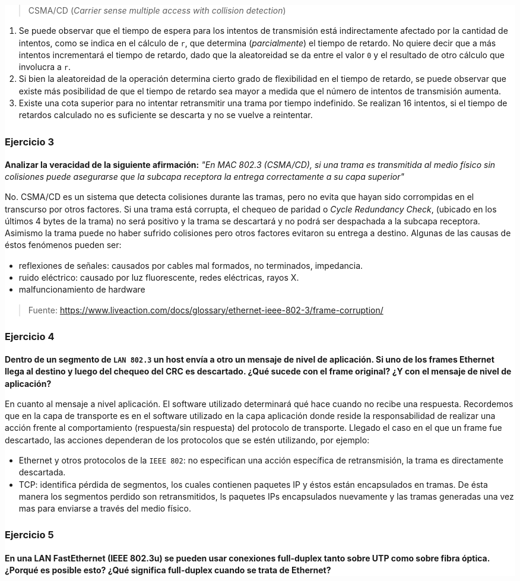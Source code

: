 > CSMA/CD (*Carrier sense multiple access with collision detection*)

1. Se puede observar que el tiempo de espera para los intentos de transmisión está indirectamente afectado por la cantidad de intentos, como se indica en el cálculo de `r`, que determina (*parcialmente*) el tiempo de retardo. No quiere decir que a más intentos incrementará el tiempo de retardo, dado que la aleatoreidad se da entre el valor `0` y el resultado de otro cálculo que involucra a `r`.
2. Si bien la aleatoreidad de la operación determina cierto grado de flexibilidad en el tiempo de retardo, se puede observar que existe más posibilidad de que el tiempo de retardo sea mayor a medida que el número de intentos de transmisión aumenta.
3. Existe una cota superior para no intentar retransmitir una trama por tiempo indefinido. Se realizan 16 intentos, si el tiempo de retardos calculado no es suficiente se descarta y no se vuelve a reintentar.

### Ejercicio 3

**Analizar la veracidad de la siguiente afirmación:**
*"En MAC 802.3 (CSMA/CD), si una trama es transmitida al medio físico sin colisiones puede asegurarse que la subcapa receptora la entrega correctamente a su capa superior"*

No. CSMA/CD es un sistema que detecta colisiones durante las tramas, pero no evita que hayan sido corrompidas en el transcurso por otros factores. Si una trama está corrupta, el chequeo de paridad o *Cycle Redundancy Check*, (ubicado en los últimos 4 bytes de la trama) no será positivo y la trama se descartará y no podrá ser despachada a la subcapa receptora. Asimismo la trama puede no haber sufrido colisiones pero otros factores evitaron su entrega a destino. Algunas de las causas de éstos fenómenos pueden ser:

+ reflexiones de señales: causados por cables mal formados, no terminados, impedancia.
+ ruido eléctrico: causado por luz fluorescente, redes eléctricas, rayos X.
+ malfuncionamiento de hardware

> Fuente: https://www.liveaction.com/docs/glossary/ethernet-ieee-802-3/frame-corruption/

### Ejercicio 4

**Dentro de un segmento de `LAN 802.3` un host envía a otro un mensaje de nivel de aplicación. Si uno de los frames Ethernet llega al destino y luego del chequeo del CRC es descartado. ¿Qué sucede con el frame original? ¿Y con el mensaje de nivel de aplicación?**

En cuanto al mensaje a nivel aplicación. El software utilizado determinará qué hace cuando no recibe una respuesta. Recordemos que en la capa de transporte es en el software utilizado en la capa aplicación donde reside la responsabilidad de realizar una acción frente al comportamiento (respuesta/sin respuesta) del protocolo de transporte.
Llegado el caso en el que un frame fue descartado, las acciones dependeran de los protocolos que se estén utilizando, por ejemplo:

+ Ethernet y otros protocolos de la `IEEE 802`: no especifican una acción específica de retransmisión, la trama es directamente descartada.
+ TCP: identifica pérdida de segmentos, los cuales contienen paquetes IP y éstos están encapsulados en tramas. De ésta manera los segmentos perdido son retransmitidos, ls paquetes IPs encapsulados nuevamente y las tramas generadas una vez mas para enviarse a través del medio físico.

### Ejercicio 5

**En una LAN FastEthernet (IEEE 802.3u) se pueden usar conexiones full-duplex tanto sobre UTP como sobre fibra óptica. ¿Porqué es posible esto? ¿Qué significa full-duplex cuando se trata de Ethernet?**
